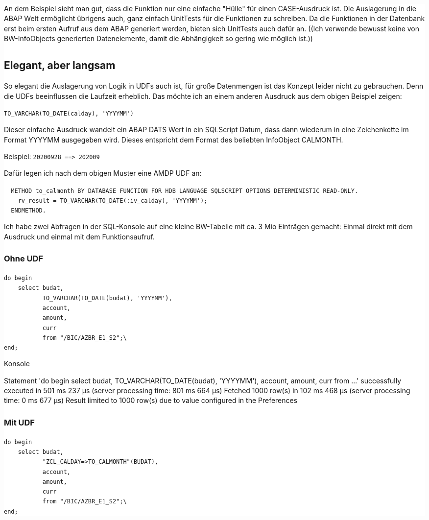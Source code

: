 An dem Beispiel sieht man gut, dass die Funktion nur eine einfache "Hülle" für einen CASE-Ausdruck ist. Die Auslagerung in die ABAP Welt ermöglicht übrigens auch, ganz einfach UnitTests für die Funktionen zu schreiben. Da die Funktionen in der Datenbank erst beim ersten Aufruf aus dem ABAP generiert werden, bieten sich UnitTests auch dafür an. ((Ich verwende bewusst keine von BW-InfoObjects generierten Datenelemente, damit die Abhängigkeit so gering wie möglich ist.))

## Elegant, aber langsam

So elegant die Auslagerung von Logik in UDFs auch ist, für große Datenmengen ist das Konzept leider nicht zu gebrauchen. Denn die UDFs beeinflussen die Laufzeit erheblich. Das möchte ich an einem anderen Ausdruck aus dem obigen Beispiel zeigen:

`TO_VARCHAR(TO_DATE(calday), 'YYYYMM')`

Dieser einfache Ausdruck wandelt ein ABAP DATS Wert in ein SQLScript Datum, dass dann wiederum in eine Zeichenkette im Format YYYYMM ausgegeben wird. Dieses entspricht dem Format des beliebten InfoObject CALMONTH.

Beispiel: `20200928 ==> 202009`

Dafür legen ich nach dem obigen Muster eine AMDP UDF an:

	  METHOD to_calmonth BY DATABASE FUNCTION FOR HDB LANGUAGE SQLSCRIPT OPTIONS DETERMINISTIC READ-ONLY.
		rv_result = TO_VARCHAR(TO_DATE(:iv_calday), 'YYYYMM');
	  ENDMETHOD.

Ich habe zwei Abfragen in der SQL-Konsole auf eine kleine BW-Tabelle mit ca. 3 Mio Einträgen gemacht: Einmal direkt mit dem Ausdruck und einmal mit dem Funktionsaufruf.

### Ohne UDF

	do begin
		select budat, 
			   TO_VARCHAR(TO_DATE(budat), 'YYYYMM'),
			   account, 
			   amount, 
			   curr
			   from "/BIC/AZBR_E1_S2";\
	end;

Konsole

Statement 'do begin select budat, TO_VARCHAR(TO_DATE(budat), 'YYYYMM'), account, amount, curr from ...' 
successfully executed in 501 ms 237 µs  (server processing time: 801 ms 664 µs)
Fetched 1000 row(s) in 102 ms 468 µs (server processing time: 0 ms 677 µs)
Result limited to 1000 row(s) due to value configured in the Preferences

### Mit UDF

	do begin
		select budat, 
			   "ZCL_CALDAY=>TO_CALMONTH"(BUDAT),
			   account, 
			   amount, 
			   curr
			   from "/BIC/AZBR_E1_S2";\
	end;
